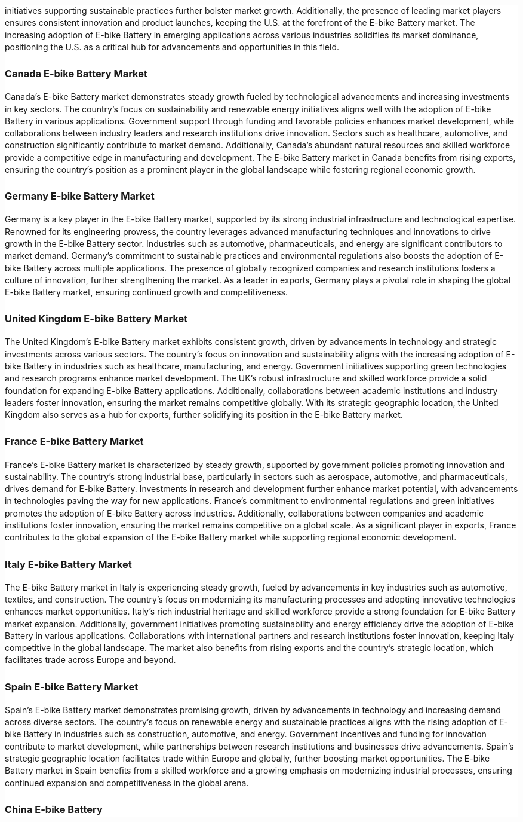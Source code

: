 initiatives supporting sustainable practices further bolster market growth. Additionally, the presence of leading market players ensures consistent innovation and product launches, keeping the U.S. at the forefront of the E-bike Battery market. The increasing adoption of E-bike Battery in emerging applications across various industries solidifies its market dominance, positioning the U.S. as a critical hub for advancements and opportunities in this field.</p><h3>Canada E-bike Battery Market</h3><p>Canada&rsquo;s E-bike Battery market demonstrates steady growth fueled by technological advancements and increasing investments in key sectors. The country&rsquo;s focus on sustainability and renewable energy initiatives aligns well with the adoption of E-bike Battery in various applications. Government support through funding and favorable policies enhances market development, while collaborations between industry leaders and research institutions drive innovation. Sectors such as healthcare, automotive, and construction significantly contribute to market demand. Additionally, Canada&rsquo;s abundant natural resources and skilled workforce provide a competitive edge in manufacturing and development. The E-bike Battery market in Canada benefits from rising exports, ensuring the country&rsquo;s position as a prominent player in the global landscape while fostering regional economic growth.</p><h3>Germany E-bike Battery Market</h3><p>Germany is a key player in the E-bike Battery market, supported by its strong industrial infrastructure and technological expertise. Renowned for its engineering prowess, the country leverages advanced manufacturing techniques and innovations to drive growth in the E-bike Battery sector. Industries such as automotive, pharmaceuticals, and energy are significant contributors to market demand. Germany&rsquo;s commitment to sustainable practices and environmental regulations also boosts the adoption of E-bike Battery across multiple applications. The presence of globally recognized companies and research institutions fosters a culture of innovation, further strengthening the market. As a leader in exports, Germany plays a pivotal role in shaping the global E-bike Battery market, ensuring continued growth and competitiveness.</p><h3>United Kingdom E-bike Battery Market</h3><p>The United Kingdom&rsquo;s E-bike Battery market exhibits consistent growth, driven by advancements in technology and strategic investments across various sectors. The country&rsquo;s focus on innovation and sustainability aligns with the increasing adoption of E-bike Battery in industries such as healthcare, manufacturing, and energy. Government initiatives supporting green technologies and research programs enhance market development. The UK&rsquo;s robust infrastructure and skilled workforce provide a solid foundation for expanding E-bike Battery applications. Additionally, collaborations between academic institutions and industry leaders foster innovation, ensuring the market remains competitive globally. With its strategic geographic location, the United Kingdom also serves as a hub for exports, further solidifying its position in the E-bike Battery market.</p><h3>France E-bike Battery Market</h3><p>France&rsquo;s E-bike Battery market is characterized by steady growth, supported by government policies promoting innovation and sustainability. The country&rsquo;s strong industrial base, particularly in sectors such as aerospace, automotive, and pharmaceuticals, drives demand for E-bike Battery. Investments in research and development further enhance market potential, with advancements in technologies paving the way for new applications. France&rsquo;s commitment to environmental regulations and green initiatives promotes the adoption of E-bike Battery across industries. Additionally, collaborations between companies and academic institutions foster innovation, ensuring the market remains competitive on a global scale. As a significant player in exports, France contributes to the global expansion of the E-bike Battery market while supporting regional economic development.</p><h3>Italy E-bike Battery Market</h3><p>The E-bike Battery market in Italy is experiencing steady growth, fueled by advancements in key industries such as automotive, textiles, and construction. The country&rsquo;s focus on modernizing its manufacturing processes and adopting innovative technologies enhances market opportunities. Italy&rsquo;s rich industrial heritage and skilled workforce provide a strong foundation for E-bike Battery market expansion. Additionally, government initiatives promoting sustainability and energy efficiency drive the adoption of E-bike Battery in various applications. Collaborations with international partners and research institutions foster innovation, keeping Italy competitive in the global landscape. The market also benefits from rising exports and the country&rsquo;s strategic location, which facilitates trade across Europe and beyond.</p><h3>Spain E-bike Battery Market</h3><p>Spain&rsquo;s E-bike Battery market demonstrates promising growth, driven by advancements in technology and increasing demand across diverse sectors. The country&rsquo;s focus on renewable energy and sustainable practices aligns with the rising adoption of E-bike Battery in industries such as construction, automotive, and energy. Government incentives and funding for innovation contribute to market development, while partnerships between research institutions and businesses drive advancements. Spain&rsquo;s strategic geographic location facilitates trade within Europe and globally, further boosting market opportunities. The E-bike Battery market in Spain benefits from a skilled workforce and a growing emphasis on modernizing industrial processes, ensuring continued expansion and competitiveness in the global arena.</p><h3>China E-bike Battery
